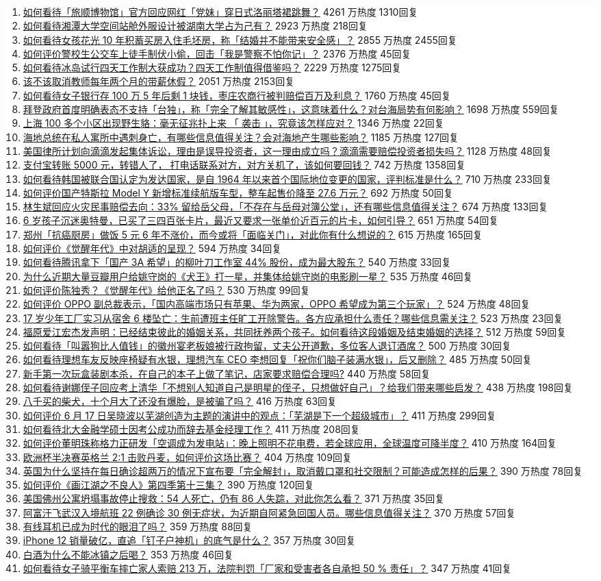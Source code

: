 1. [如何看待「旅顺博物馆」官方回应网红「党妹」穿日式洛丽塔裙跳舞？](https://www.zhihu.com/question/470365349) 4261 万热度 1310回复
1. [如何看待湘潭大学空间站舱外服设计被湖南大学占为己有？](https://www.zhihu.com/question/470753814) 2923 万热度 218回复
1. [如何看待女孩花光 10 年积蓄买房入住毛坯房，称「结婚并不能带来安全感」？](https://www.zhihu.com/question/470358346) 2855 万热度 2455回复
1. [如何评价警校生公交车上徒手制伏小偷，回击「我是警察不怕你记」？](https://www.zhihu.com/question/470605067) 2376 万热度 45回复
1. [如何看待冰岛试行四天工作制大获成功？四天工作制值得借鉴吗？](https://www.zhihu.com/question/470410629) 2229 万热度 1275回复
1. [该不该取消教师每年两个月的带薪休假？](https://www.zhihu.com/question/470469068) 2051 万热度 2153回复
1. [如何看待女子银行存 100 万 5 年后剩 1 块钱，枣庄农商行被判赔偿百万及利息？](https://www.zhihu.com/question/470516692) 1760 万热度 45回复
1. [拜登政府首度明确表态不支持「台独」，称「完全了解其敏感性」，这意味着什么？对台海局势有何影响？](https://www.zhihu.com/question/470580147) 1698 万热度 559回复
1. [上海 100 多个小区出现野生貉：毫无征兆扑上来 「 袭击 」，究竟该怎样应对？](https://www.zhihu.com/question/470241442) 1346 万热度 22回复
1. [海地总统在私人寓所中遇刺身亡，有哪些信息值得关注？会对海地产生哪些影响？](https://www.zhihu.com/question/470711943) 1185 万热度 127回复
1. [美国律所计划向滴滴发起集体诉讼，理由是误导投资者，这一理由成立吗？滴滴需要赔偿投资者损失吗？](https://www.zhihu.com/question/470474222) 1128 万热度 48回复
1. [支付宝转账 5000 元，转错人了， 打电话联系对方，对方关机了，该如何要回钱？](https://www.zhihu.com/question/351571558) 742 万热度 1358回复
1. [如何看待韩国被联合国认定为发达国家，是自 1964 年以来首个国际地位变更的国家，评判标准是什么？](https://www.zhihu.com/question/470588614) 710 万热度 233回复
1. [如何评价国产特斯拉 Model Y 新增标准续航版车型，整车起售价降至 27.6 万元？](https://www.zhihu.com/question/470843237) 692 万热度 50回复
1. [林生斌回应火灾民事赔偿去向：33% 留给岳父母，「不存在与岳母对簿公堂」，还有哪些信息值得关注？](https://www.zhihu.com/question/470947046) 674 万热度 133回复
1. [6 岁孩子沉迷奥特曼，已买了三四百张卡片，最近又要求一张单价近百元的片卡，如何引导？](https://www.zhihu.com/question/470324621) 651 万热度 54回复
1. [郑州「抗癌厨房」做饭 5 元 6 年不涨价，而今或将「面临关门」，对此你有什么想说的？](https://www.zhihu.com/question/470452348) 615 万热度 165回复
1. [如何评价《觉醒年代》中对胡适的呈现？](https://www.zhihu.com/question/468614445) 594 万热度 34回复
1. [如何看待腾讯拿下「国产 3A 希望」的柳叶刀工作室 44% 股份，成为最大股东？](https://www.zhihu.com/question/470251383) 540 万热度 33回复
1. [为什么近期大量豆瓣用户给姚守岗的《犬王》打一星，并集体给姚守岗的电影刷一星？](https://www.zhihu.com/question/470166955) 535 万热度 46回复
1. [如何评价陈独秀？《觉醒年代》给他正名了吗？](https://www.zhihu.com/question/464396867) 530 万热度 99回复
1. [如何评价 OPPO 副总裁表示，「国内高端市场只有苹果、华为两家，OPPO 希望成为第三个玩家」？](https://www.zhihu.com/question/470535816) 524 万热度 48回复
1. [17 岁少年工厂实习从宿舍 6 楼坠亡：生前遭班主任旷工开除警告。各方应承担什么责任？哪些信息需关注？](https://www.zhihu.com/question/470625415) 523 万热度 23回复
1. [福原爱江宏杰发声明：已经结束彼此的婚姻关系，共同抚养两个孩子。如何看待这段婚姻及结束婚姻的选择？](https://www.zhihu.com/question/470949555) 512 万热度 59回复
1. [如何看待「叫嚣狗比人值钱」的徽州宴老板娘被行政拘留，丈夫公开道歉，多位客人退订酒席？](https://www.zhihu.com/question/470671135) 500 万热度 30回复
1. [如何看待理想车友反映座椅疑有水银，理想汽车 CEO 李想回复「祝你们脑子装满水银」，后又删除？](https://www.zhihu.com/question/470245809) 485 万热度 50回复
1. [新手第一次玩盒装剧本杀，在自己的本子上做了笔记，店家要求赔偿合理吗?](https://www.zhihu.com/question/470003546) 440 万热度 58回复
1. [如何看待谢娜侄子回应考上清华「不想别人知道自己是明星的侄子，只想做好自己」？给我们带来哪些启发？](https://www.zhihu.com/question/470425395) 438 万热度 198回复
1. [八千买的柴犬，十个月大了还没有爆脸，是被骗了吗？](https://www.zhihu.com/question/353006075) 416 万热度 63回复
1. [如何评价 6 月 17 日吴晓波以芜湖创造为主题的演讲中的观点：「芜湖是下一个超级城市」？](https://www.zhihu.com/question/466274708) 411 万热度 299回复
1. [如何看待北大金融学硕士因考公成功而辞去基金经理工作？](https://www.zhihu.com/question/470568734) 411 万热度 208回复
1. [如何评价董明珠称格力正研发「空调成为发电站」：晚上照明不花电费，若全球应用，全球温度可降半度？](https://www.zhihu.com/question/470429897) 410 万热度 164回复
1. [欧洲杯半决赛英格兰 2:1 击败丹麦，如何评价这场比赛？](https://www.zhihu.com/question/470791571) 404 万热度 109回复
1. [英国为什么坚持在每日确诊超两万的情况下宣布要「完全解封」，取消戴口罩和社交限制？可能造成怎样的后果？](https://www.zhihu.com/question/470082644) 390 万热度 78回复
1. [如何评价《画江湖之不良人》第四季第十三集？](https://www.zhihu.com/question/469383435) 390 万热度 120回复
1. [美国佛州公寓坍塌事故停止搜救：54 人死亡，仍有 86 人失踪，对此你怎么看？](https://www.zhihu.com/question/470820913) 371 万热度 35回复
1. [阿富汗飞武汉入境航班 22 例确诊 30 例无症状，为近期自阿紧急回国人员。哪些信息值得关注？](https://www.zhihu.com/question/470593519) 370 万热度 57回复
1. [有线耳机已成为时代的眼泪了吗？](https://www.zhihu.com/question/469440223) 359 万热度 88回复
1. [iPhone 12 销量破亿，直追「钉子户神机」的底气是什么？](https://www.zhihu.com/question/469976462) 357 万热度 30回复
1. [白酒为什么不能冰镇之后喝？](https://www.zhihu.com/question/468514487) 353 万热度 46回复
1. [如何看待女子骑平衡车摔亡家人索赔 213 万，法院判罚「厂家和受害者各自承担 50 % 责任」？](https://www.zhihu.com/question/470594828) 347 万热度 41回复